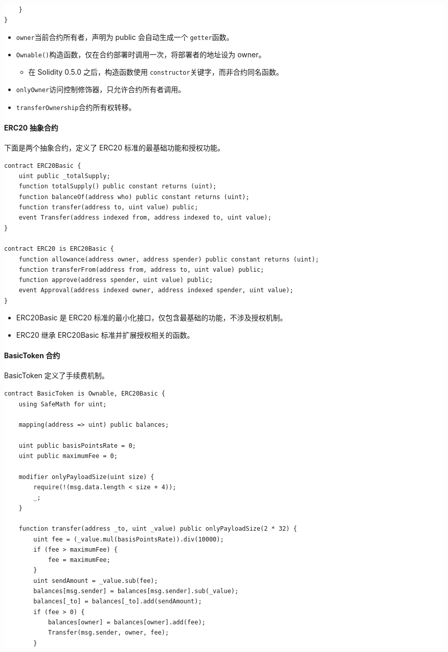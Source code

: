 ```Solidity
    }
}
```

- `owner`当前合约所有者，声明为 public 会自动生成一个 `getter`函数。

- `Ownable()`构造函数，仅在合约部署时调用一次，将部署者的地址设为 owner。

    - 在 Solidity 0.5.0 之后，构造函数使用 `constructor`关键字，而非合约同名函数。

- `onlyOwner`访问控制修饰器，只允许合约所有者调用。

- `transferOwnership`合约所有权转移。

#### ERC20 抽象合约

下面是两个抽象合约，定义了 ERC20 标准的最基础功能和授权功能。

```Solidity
contract ERC20Basic {
    uint public _totalSupply;
    function totalSupply() public constant returns (uint);
    function balanceOf(address who) public constant returns (uint);
    function transfer(address to, uint value) public;
    event Transfer(address indexed from, address indexed to, uint value);
}

contract ERC20 is ERC20Basic {
    function allowance(address owner, address spender) public constant returns (uint);
    function transferFrom(address from, address to, uint value) public;
    function approve(address spender, uint value) public;
    event Approval(address indexed owner, address indexed spender, uint value);
}
```

- ERC20Basic 是 ERC20 标准的最小化接口，仅包含最基础的功能，不涉及授权机制。

- ERC20 继承 ERC20Basic 标准并扩展授权相关的函数。

#### BasicToken 合约

BasicToken 定义了手续费机制。

```Solidity
contract BasicToken is Ownable, ERC20Basic {
    using SafeMath for uint;

    mapping(address => uint) public balances;

    uint public basisPointsRate = 0;
    uint public maximumFee = 0;

    modifier onlyPayloadSize(uint size) {
        require(!(msg.data.length < size + 4));
        _;
    }

    function transfer(address _to, uint _value) public onlyPayloadSize(2 * 32) {
        uint fee = (_value.mul(basisPointsRate)).div(10000);
        if (fee > maximumFee) {
            fee = maximumFee;
        }
        uint sendAmount = _value.sub(fee);
        balances[msg.sender] = balances[msg.sender].sub(_value);
        balances[_to] = balances[_to].add(sendAmount);
        if (fee > 0) {
            balances[owner] = balances[owner].add(fee);
            Transfer(msg.sender, owner, fee);
        }
```